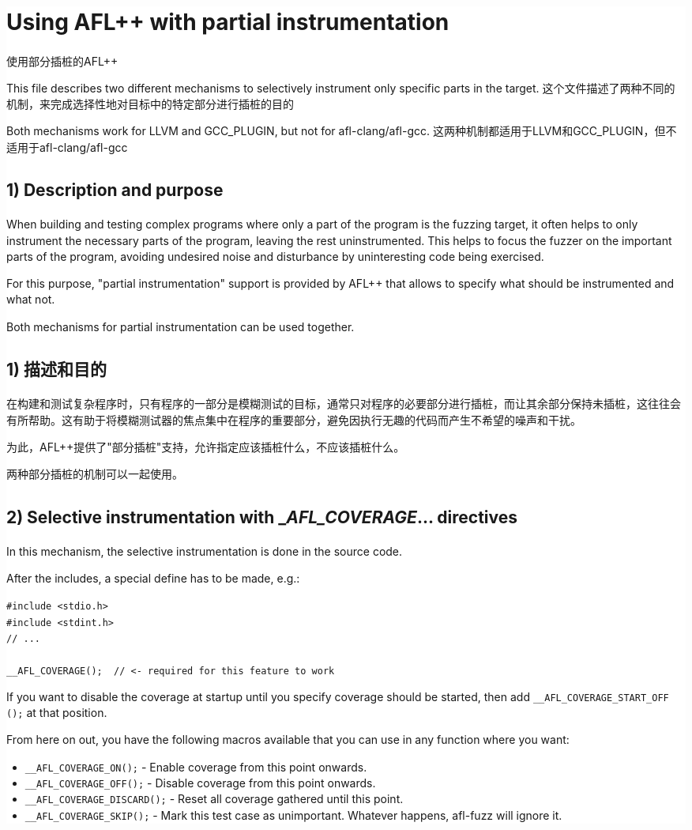 # Using AFL++ with partial instrumentation
使用部分插桩的AFL++

This file describes two different mechanisms to selectively instrument only
specific parts in the target.
这个文件描述了两种不同的机制，来完成选择性地对目标中的特定部分进行插桩的目的

Both mechanisms work for LLVM and GCC_PLUGIN, but not for afl-clang/afl-gcc.
这两种机制都适用于LLVM和GCC_PLUGIN，但不适用于afl-clang/afl-gcc

## 1) Description and purpose

When building and testing complex programs where only a part of the program is
the fuzzing target, it often helps to only instrument the necessary parts of the
program, leaving the rest uninstrumented. This helps to focus the fuzzer on the
important parts of the program, avoiding undesired noise and disturbance by
uninteresting code being exercised.

For this purpose, "partial instrumentation" support is provided by AFL++ that
allows to specify what should be instrumented and what not.

Both mechanisms for partial instrumentation can be used together.

## 1) 描述和目的

在构建和测试复杂程序时，只有程序的一部分是模糊测试的目标，通常只对程序的必要部分进行插桩，而让其余部分保持未插桩，这往往会有所帮助。这有助于将模糊测试器的焦点集中在程序的重要部分，避免因执行无趣的代码而产生不希望的噪声和干扰。

为此，AFL++提供了"部分插桩"支持，允许指定应该插桩什么，不应该插桩什么。

两种部分插桩的机制可以一起使用。
## 2) Selective instrumentation with __AFL_COVERAGE_... directives

In this mechanism, the selective instrumentation is done in the source code.

After the includes, a special define has to be made, e.g.:

```
#include <stdio.h>
#include <stdint.h>
// ...

__AFL_COVERAGE();  // <- required for this feature to work
```

If you want to disable the coverage at startup until you specify coverage should
be started, then add `__AFL_COVERAGE_START_OFF();` at that position.

From here on out, you have the following macros available that you can use in
any function where you want:

* `__AFL_COVERAGE_ON();` - Enable coverage from this point onwards.
* `__AFL_COVERAGE_OFF();` - Disable coverage from this point onwards.
* `__AFL_COVERAGE_DISCARD();` - Reset all coverage gathered until this point.
* `__AFL_COVERAGE_SKIP();` - Mark this test case as unimportant. Whatever
  happens, afl-fuzz will ignore it.
